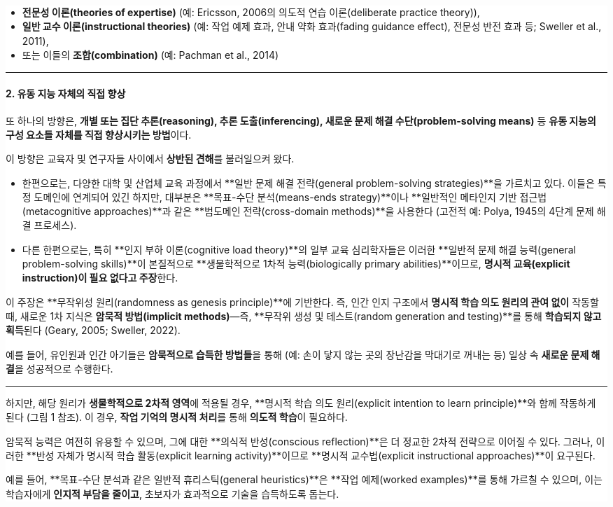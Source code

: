 * **전문성 이론(theories of expertise)** (예: Ericsson, 2006의 의도적 연습 이론(deliberate practice theory)),
* **일반 교수 이론(instructional theories)** (예: 작업 예제 효과, 안내 약화 효과(fading guidance effect), 전문성 반전 효과 등; Sweller et al., 2011),
* 또는 이들의 **조합(combination)** (예: Pachman et al., 2014)

---

#### 2. 유동 지능 자체의 직접 향상

또 하나의 방향은,
**개별 또는 집단 추론(reasoning), 추론 도출(inferencing), 새로운 문제 해결 수단(problem-solving means)** 등
**유동 지능의 구성 요소들 자체를 직접 향상시키는 방법**이다.

이 방향은 교육자 및 연구자들 사이에서 **상반된 견해**를 불러일으켜 왔다.

* 한편으로는,
  다양한 대학 및 산업체 교육 과정에서 **일반 문제 해결 전략(general problem-solving strategies)**을 가르치고 있다.
  이들은 특정 도메인에 연계되어 있긴 하지만, 대부분은
  **목표-수단 분석(means-ends strategy)**이나
  **일반적인 메타인지 기반 접근법(metacognitive approaches)**과 같은 **범도메인 전략(cross-domain methods)**을 사용한다
  (고전적 예: Polya, 1945의 4단계 문제 해결 프로세스).

* 다른 한편으로는,
  특히 **인지 부하 이론(cognitive load theory)**의 일부 교육 심리학자들은
  이러한 **일반적 문제 해결 능력(general problem-solving skills)**이
  본질적으로 **생물학적으로 1차적 능력(biologically primary abilities)**이므로,
  **명시적 교육(explicit instruction)이 필요 없다고 주장**한다.

이 주장은 **무작위성 원리(randomness as genesis principle)**에 기반한다.
즉, 인간 인지 구조에서 **명시적 학습 의도 원리의 관여 없이** 작동할 때,
새로운 1차 지식은 **암묵적 방법(implicit methods)**—즉,
**무작위 생성 및 테스트(random generation and testing)**를 통해 **학습되지 않고 획득**된다
(Geary, 2005; Sweller, 2022).

예를 들어, 유인원과 인간 아기들은
**암묵적으로 습득한 방법들**을 통해
(예: 손이 닿지 않는 곳의 장난감을 막대기로 꺼내는 등)
일상 속 **새로운 문제 해결**을 성공적으로 수행한다.

---

하지만, 해당 원리가 **생물학적으로 2차적 영역**에 적용될 경우,
**명시적 학습 의도 원리(explicit intention to learn principle)**와 함께 작동하게 된다 (그림 1 참조).
이 경우, **작업 기억의 명시적 처리**를 통해 **의도적 학습**이 필요하다.

암묵적 능력은 여전히 유용할 수 있으며,
그에 대한 **의식적 반성(conscious reflection)**은
더 정교한 2차적 전략으로 이어질 수 있다.
그러나, 이러한 **반성 자체가 명시적 학습 활동(explicit learning activity)**이므로
**명시적 교수법(explicit instructional approaches)**이 요구된다.

예를 들어,
**목표-수단 분석과 같은 일반적 휴리스틱(general heuristics)**은
**작업 예제(worked examples)**를 통해 가르칠 수 있으며,
이는 학습자에게 **인지적 부담을 줄이고**,
초보자가 효과적으로 기술을 습득하도록 돕는다.
